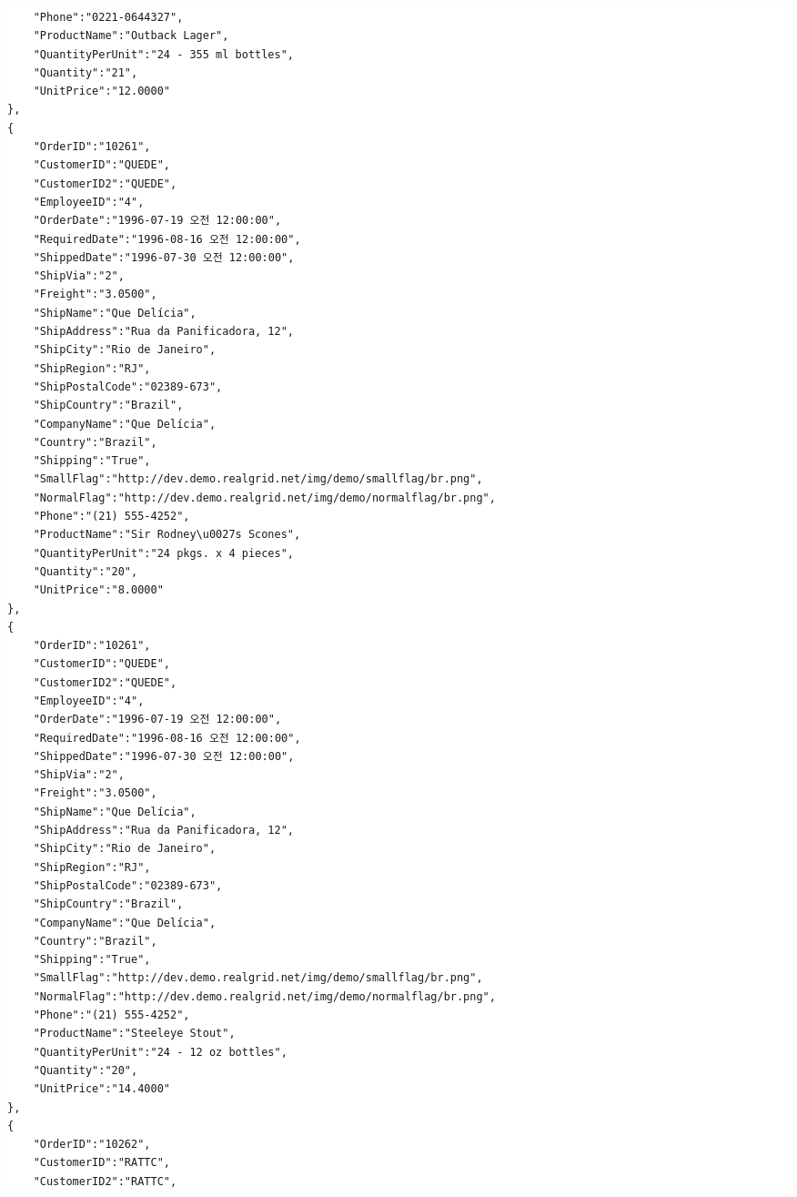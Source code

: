         "Phone":"0221-0644327",
        "ProductName":"Outback Lager",
        "QuantityPerUnit":"24 - 355 ml bottles",
        "Quantity":"21",
        "UnitPrice":"12.0000"
    },
    {
        "OrderID":"10261",
        "CustomerID":"QUEDE",
        "CustomerID2":"QUEDE",
        "EmployeeID":"4",
        "OrderDate":"1996-07-19 오전 12:00:00",
        "RequiredDate":"1996-08-16 오전 12:00:00",
        "ShippedDate":"1996-07-30 오전 12:00:00",
        "ShipVia":"2",
        "Freight":"3.0500",
        "ShipName":"Que Delícia",
        "ShipAddress":"Rua da Panificadora, 12",
        "ShipCity":"Rio de Janeiro",
        "ShipRegion":"RJ",
        "ShipPostalCode":"02389-673",
        "ShipCountry":"Brazil",
        "CompanyName":"Que Delícia",
        "Country":"Brazil",
        "Shipping":"True",
        "SmallFlag":"http://dev.demo.realgrid.net/img/demo/smallflag/br.png",
        "NormalFlag":"http://dev.demo.realgrid.net/img/demo/normalflag/br.png",
        "Phone":"(21) 555-4252",
        "ProductName":"Sir Rodney\u0027s Scones",
        "QuantityPerUnit":"24 pkgs. x 4 pieces",
        "Quantity":"20",
        "UnitPrice":"8.0000"
    },
    {
        "OrderID":"10261",
        "CustomerID":"QUEDE",
        "CustomerID2":"QUEDE",
        "EmployeeID":"4",
        "OrderDate":"1996-07-19 오전 12:00:00",
        "RequiredDate":"1996-08-16 오전 12:00:00",
        "ShippedDate":"1996-07-30 오전 12:00:00",
        "ShipVia":"2",
        "Freight":"3.0500",
        "ShipName":"Que Delícia",
        "ShipAddress":"Rua da Panificadora, 12",
        "ShipCity":"Rio de Janeiro",
        "ShipRegion":"RJ",
        "ShipPostalCode":"02389-673",
        "ShipCountry":"Brazil",
        "CompanyName":"Que Delícia",
        "Country":"Brazil",
        "Shipping":"True",
        "SmallFlag":"http://dev.demo.realgrid.net/img/demo/smallflag/br.png",
        "NormalFlag":"http://dev.demo.realgrid.net/img/demo/normalflag/br.png",
        "Phone":"(21) 555-4252",
        "ProductName":"Steeleye Stout",
        "QuantityPerUnit":"24 - 12 oz bottles",
        "Quantity":"20",
        "UnitPrice":"14.4000"
    },
    {
        "OrderID":"10262",
        "CustomerID":"RATTC",
        "CustomerID2":"RATTC",